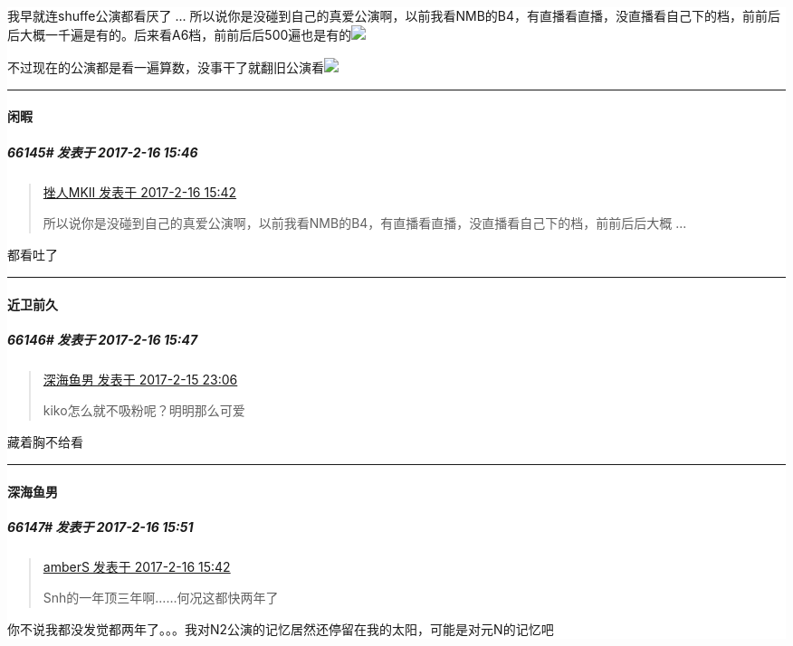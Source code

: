 我早就连shuffe公演都看厌了 ...</blockquote>
所以说你是没碰到自己的真爱公演啊，以前我看NMB的B4，有直播看直播，没直播看自己下的档，前前后后大概一千遍是有的。后来看A6档，前前后后500遍也是有的<img src="https://static.saraba1st.com/image/smiley/face/13.gif" referrerpolicy="no-referrer">

不过现在的公演都是看一遍算数，没事干了就翻旧公演看<img src="https://static.saraba1st.com/image/smiley/face/149.gif" referrerpolicy="no-referrer">







*****

####  闲暇  
##### 66145#       发表于 2017-2-16 15:46



<blockquote><a href="httphttps://bbs.saraba1st.com/2b/forum.php?mod=redirect&amp;goto=findpost&amp;pid=35231350&amp;ptid=1105387" target="_blank">挫人MKII 发表于 2017-2-16 15:42</a>

所以说你是没碰到自己的真爱公演啊，以前我看NMB的B4，有直播看直播，没直播看自己下的档，前前后后大概 ...</blockquote>
都看吐了







*****

####  近卫前久  
##### 66146#       发表于 2017-2-16 15:47



<blockquote><a href="httphttps://bbs.saraba1st.com/2b/forum.php?mod=redirect&amp;goto=findpost&amp;pid=35224875&amp;ptid=1105387" target="_blank">深海鱼男 发表于 2017-2-15 23:06</a>

kiko怎么就不吸粉呢？明明那么可爱</blockquote>
藏着胸不给看







*****

####  深海鱼男  
##### 66147#       发表于 2017-2-16 15:51



<blockquote><a href="httphttps://bbs.saraba1st.com/2b/forum.php?mod=redirect&amp;goto=findpost&amp;pid=35231338&amp;ptid=1105387" target="_blank">amberS 发表于 2017-2-16 15:42</a>

Snh的一年顶三年啊……何况这都快两年了</blockquote>
你不说我都没发觉都两年了。。。我对N2公演的记忆居然还停留在我的太阳，可能是对元N的记忆吧





